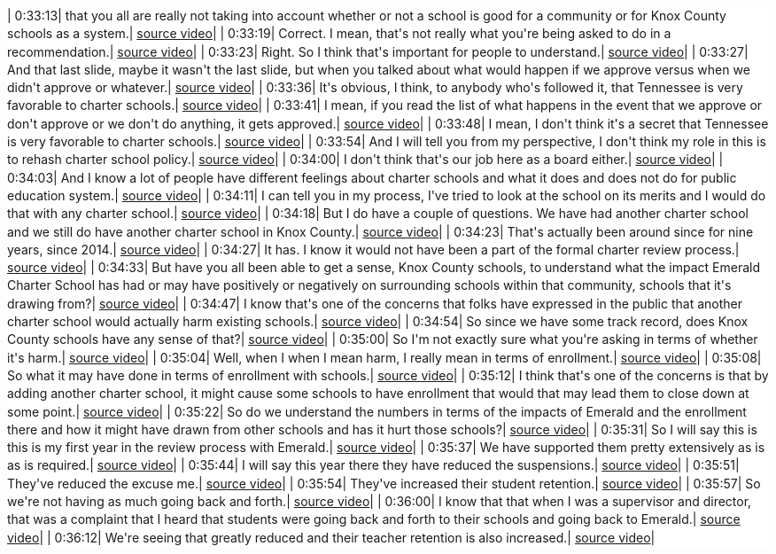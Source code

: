 | 0:33:13| that you all are really not taking into account whether or not a school is good for a community or for Knox County schools as a system.| [source video](https://archive.org/details/school-board-ws-4178-230403?start=1993)|
| 0:33:19| Correct. I mean, that's not really what you're being asked to do in a recommendation.| [source video](https://archive.org/details/school-board-ws-4178-230403?start=1999)|
| 0:33:23| Right. So I think that's important for people to understand.| [source video](https://archive.org/details/school-board-ws-4178-230403?start=2003)|
| 0:33:27| And that last slide, maybe it wasn't the last slide, but when you talked about what would happen if we approve versus when we didn't approve or whatever.| [source video](https://archive.org/details/school-board-ws-4178-230403?start=2007)|
| 0:33:36| It's obvious, I think, to anybody who's followed it, that Tennessee is very favorable to charter schools.| [source video](https://archive.org/details/school-board-ws-4178-230403?start=2016)|
| 0:33:41| I mean, if you read the list of what happens in the event that we approve or don't approve or we don't do anything, it gets approved.| [source video](https://archive.org/details/school-board-ws-4178-230403?start=2021)|
| 0:33:48| I mean, I don't think it's a secret that Tennessee is very favorable to charter schools.| [source video](https://archive.org/details/school-board-ws-4178-230403?start=2028)|
| 0:33:54| And I will tell you from my perspective, I don't think my role in this is to rehash charter school policy.| [source video](https://archive.org/details/school-board-ws-4178-230403?start=2034)|
| 0:34:00| I don't think that's our job here as a board either.| [source video](https://archive.org/details/school-board-ws-4178-230403?start=2040)|
| 0:34:03| And I know a lot of people have different feelings about charter schools and what it does and does not do for public education system.| [source video](https://archive.org/details/school-board-ws-4178-230403?start=2043)|
| 0:34:11| I can tell you in my process, I've tried to look at the school on its merits and I would do that with any charter school.| [source video](https://archive.org/details/school-board-ws-4178-230403?start=2051)|
| 0:34:18| But I do have a couple of questions. We have had another charter school and we still do have another charter school in Knox County.| [source video](https://archive.org/details/school-board-ws-4178-230403?start=2058)|
| 0:34:23| That's actually been around since for nine years, since 2014.| [source video](https://archive.org/details/school-board-ws-4178-230403?start=2063)|
| 0:34:27| It has. I know it would not have been a part of the formal charter review process.| [source video](https://archive.org/details/school-board-ws-4178-230403?start=2067)|
| 0:34:33| But have you all been able to get a sense, Knox County schools, to understand what the impact Emerald Charter School has had or may have positively or negatively on surrounding schools within that community, schools that it's drawing from?| [source video](https://archive.org/details/school-board-ws-4178-230403?start=2073)|
| 0:34:47| I know that's one of the concerns that folks have expressed in the public that another charter school would actually harm existing schools.| [source video](https://archive.org/details/school-board-ws-4178-230403?start=2087)|
| 0:34:54| So since we have some track record, does Knox County schools have any sense of that?| [source video](https://archive.org/details/school-board-ws-4178-230403?start=2094)|
| 0:35:00| So I'm not exactly sure what you're asking in terms of whether it's harm.| [source video](https://archive.org/details/school-board-ws-4178-230403?start=2100)|
| 0:35:04| Well, when I when I mean harm, I really mean in terms of enrollment.| [source video](https://archive.org/details/school-board-ws-4178-230403?start=2104)|
| 0:35:08| So what it may have done in terms of enrollment with schools.| [source video](https://archive.org/details/school-board-ws-4178-230403?start=2108)|
| 0:35:12| I think that's one of the concerns is that by adding another charter school, it might cause some schools to have enrollment that would that may lead them to close down at some point.| [source video](https://archive.org/details/school-board-ws-4178-230403?start=2112)|
| 0:35:22| So do we understand the numbers in terms of the impacts of Emerald and the enrollment there and how it might have drawn from other schools and has it hurt those schools?| [source video](https://archive.org/details/school-board-ws-4178-230403?start=2122)|
| 0:35:31| So I will say this is this is my first year in the review process with Emerald.| [source video](https://archive.org/details/school-board-ws-4178-230403?start=2131)|
| 0:35:37| We have supported them pretty extensively as is as is required.| [source video](https://archive.org/details/school-board-ws-4178-230403?start=2137)|
| 0:35:44| I will say this year there they have reduced the suspensions.| [source video](https://archive.org/details/school-board-ws-4178-230403?start=2144)|
| 0:35:51| They've reduced the excuse me.| [source video](https://archive.org/details/school-board-ws-4178-230403?start=2151)|
| 0:35:54| They've increased their student retention.| [source video](https://archive.org/details/school-board-ws-4178-230403?start=2154)|
| 0:35:57| So we're not having as much going back and forth.| [source video](https://archive.org/details/school-board-ws-4178-230403?start=2157)|
| 0:36:00| I know that that when I was a supervisor and director, that was a complaint that I heard that students were going back and forth to their schools and going back to Emerald.| [source video](https://archive.org/details/school-board-ws-4178-230403?start=2160)|
| 0:36:12| We're seeing that greatly reduced and their teacher retention is also increased.| [source video](https://archive.org/details/school-board-ws-4178-230403?start=2172)|